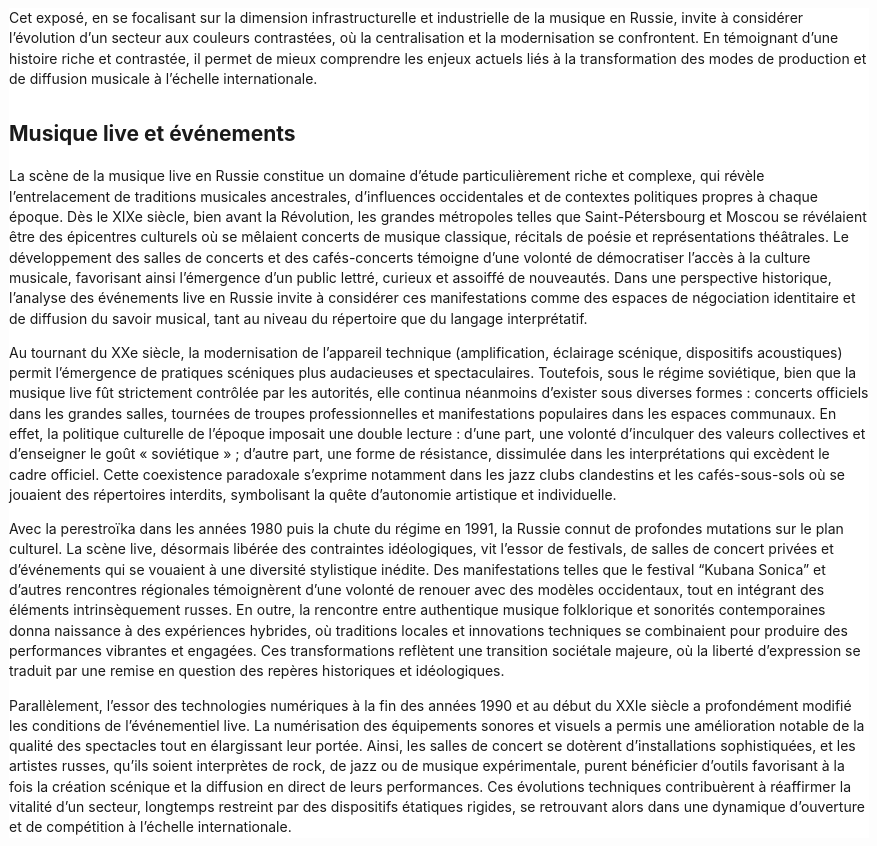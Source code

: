 Cet exposé, en se focalisant sur la dimension infrastructurelle et industrielle de la musique en
Russie, invite à considérer l’évolution d’un secteur aux couleurs contrastées, où la centralisation
et la modernisation se confrontent. En témoignant d’une histoire riche et contrastée, il permet de
mieux comprendre les enjeux actuels liés à la transformation des modes de production et de diffusion
musicale à l’échelle internationale.

## Musique live et événements

La scène de la musique live en Russie constitue un domaine d’étude particulièrement riche et
complexe, qui révèle l’entrelacement de traditions musicales ancestrales, d’influences occidentales
et de contextes politiques propres à chaque époque. Dès le XIXe siècle, bien avant la Révolution,
les grandes métropoles telles que Saint-Pétersbourg et Moscou se révélaient être des épicentres
culturels où se mêlaient concerts de musique classique, récitals de poésie et représentations
théâtrales. Le développement des salles de concerts et des cafés-concerts témoigne d’une volonté de
démocratiser l’accès à la culture musicale, favorisant ainsi l’émergence d’un public lettré, curieux
et assoiffé de nouveautés. Dans une perspective historique, l’analyse des événements live en Russie
invite à considérer ces manifestations comme des espaces de négociation identitaire et de diffusion
du savoir musical, tant au niveau du répertoire que du langage interprétatif.

Au tournant du XXe siècle, la modernisation de l’appareil technique (amplification, éclairage
scénique, dispositifs acoustiques) permit l’émergence de pratiques scéniques plus audacieuses et
spectaculaires. Toutefois, sous le régime soviétique, bien que la musique live fût strictement
contrôlée par les autorités, elle continua néanmoins d’exister sous diverses formes : concerts
officiels dans les grandes salles, tournées de troupes professionnelles et manifestations populaires
dans les espaces communaux. En effet, la politique culturelle de l’époque imposait une double
lecture : d’une part, une volonté d’inculquer des valeurs collectives et d’enseigner le goût «
soviétique » ; d’autre part, une forme de résistance, dissimulée dans les interprétations qui
excèdent le cadre officiel. Cette coexistence paradoxale s’exprime notamment dans les jazz clubs
clandestins et les cafés-sous-sols où se jouaient des répertoires interdits, symbolisant la quête
d’autonomie artistique et individuelle.

Avec la perestroïka dans les années 1980 puis la chute du régime en 1991, la Russie connut de
profondes mutations sur le plan culturel. La scène live, désormais libérée des contraintes
idéologiques, vit l’essor de festivals, de salles de concert privées et d’événements qui se vouaient
à une diversité stylistique inédite. Des manifestations telles que le festival “Kubana Sonica” et
d’autres rencontres régionales témoignèrent d’une volonté de renouer avec des modèles occidentaux,
tout en intégrant des éléments intrinsèquement russes. En outre, la rencontre entre authentique
musique folklorique et sonorités contemporaines donna naissance à des expériences hybrides, où
traditions locales et innovations techniques se combinaient pour produire des performances vibrantes
et engagées. Ces transformations reflètent une transition sociétale majeure, où la liberté
d’expression se traduit par une remise en question des repères historiques et idéologiques.

Parallèlement, l’essor des technologies numériques à la fin des années 1990 et au début du XXIe
siècle a profondément modifié les conditions de l’événementiel live. La numérisation des équipements
sonores et visuels a permis une amélioration notable de la qualité des spectacles tout en
élargissant leur portée. Ainsi, les salles de concert se dotèrent d’installations sophistiquées, et
les artistes russes, qu’ils soient interprètes de rock, de jazz ou de musique expérimentale, purent
bénéficier d’outils favorisant à la fois la création scénique et la diffusion en direct de leurs
performances. Ces évolutions techniques contribuèrent à réaffirmer la vitalité d’un secteur,
longtemps restreint par des dispositifs étatiques rigides, se retrouvant alors dans une dynamique
d’ouverture et de compétition à l’échelle internationale.
